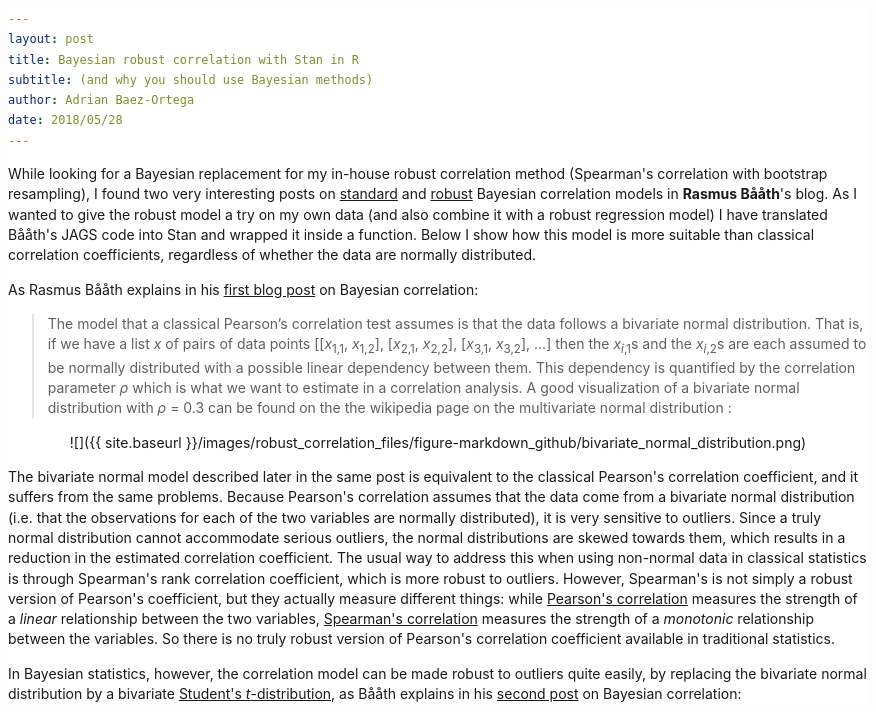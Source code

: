 ```yaml
---
layout: post
title: Bayesian robust correlation with Stan in R
subtitle: (and why you should use Bayesian methods)
author: Adrian Baez-Ortega
date: 2018/05/28
---
```



While looking for a Bayesian replacement for my in-house robust correlation method (Spearman's correlation with bootstrap resampling), I found two very interesting posts on [standard](http://www.sumsar.net/blog/2013/08/bayesian-estimation-of-correlation/) and [robust](http://www.sumsar.net/blog/2013/08/robust-bayesian-estimation-of-correlation/) Bayesian correlation models in **Rasmus Bååth**'s blog. As I wanted to give the robust model a try on my own data (and also combine it with a robust regression model) I have translated Bååth's JAGS code into Stan and wrapped it inside a function. Below I show how this model is more suitable than classical correlation coefficients, regardless of whether the data are normally distributed.

As Rasmus Bååth explains in his [first blog post](http://www.sumsar.net/blog/2013/08/bayesian-estimation-of-correlation/) on Bayesian correlation:

> The model that a classical Pearson’s correlation test assumes is that the data follows a bivariate normal distribution. That is, if we have a list *x* of pairs of data points \[\[*x*<sub>1,1</sub>, *x*<sub>1,2</sub>\], \[*x*<sub>2,1</sub>, *x*<sub>2,2</sub>\], \[*x*<sub>3,1</sub>, *x*<sub>3,2</sub>\], ...\] then the *x*<sub>*i*,1</sub>s and the *x*<sub>*i*,2</sub>s are each assumed to be normally distributed with a possible linear dependency between them. This dependency is quantified by the correlation parameter *ρ* which is what we want to estimate in a correlation analysis. A good visualization of a bivariate normal distribution with *ρ* = 0.3 can be found on the the wikipedia page on the multivariate normal distribution :

<center>
![]({{ site.baseurl }}/images/robust_correlation_files/figure-markdown_github/bivariate_normal_distribution.png)
</center>

The bivariate normal model described later in the same post is equivalent to the classical Pearson's correlation coefficient, and it suffers from the same problems. Because Pearson's correlation assumes that the data come from a bivariate normal distribution (i.e. that the observations for each of the two variables are normally distributed), it is very sensitive to outliers. Since a truly normal distribution cannot accommodate serious outliers, the normal distributions are skewed towards them, which results in a reduction in the estimated correlation coefficient. The usual way to address this when using non-normal data in classical statistics is through Spearman's rank correlation coefficient, which is more robust to outliers. However, Spearman's is not simply a robust version of Pearson's coefficient, but they actually measure different things: while [Pearson's correlation](https://en.wikipedia.org/wiki/Pearson_correlation_coefficient) measures the strength of a *linear* relationship between the two variables, [Spearman's correlation](https://en.wikipedia.org/wiki/Spearman%27s_rank_correlation_coefficient) measures the strength of a *monotonic* relationship between the variables. So there is no truly robust version of Pearson's correlation coefficient available in traditional statistics.

In Bayesian statistics, however, the correlation model can be made robust to outliers quite easily, by replacing the bivariate normal distribution by a bivariate [Student's *t*-distribution](https://en.wikipedia.org/wiki/Student%27s_t-distribution), as Bååth explains in his [second post](http://www.sumsar.net/blog/2013/08/robust-bayesian-estimation-of-correlation/) on Bayesian correlation:
